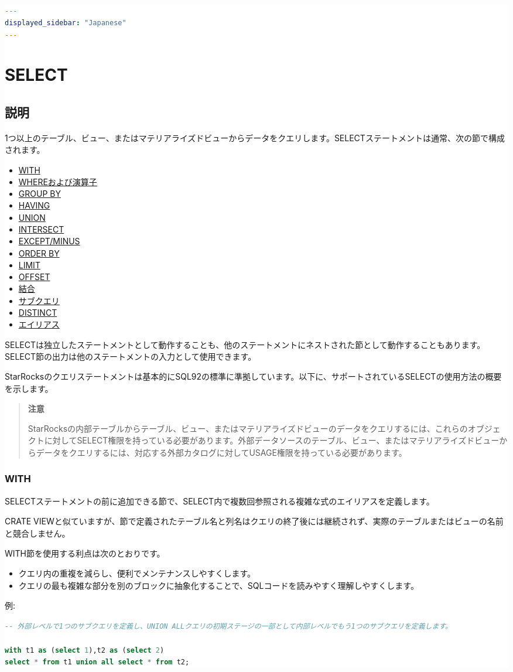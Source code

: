 ```yaml
---
displayed_sidebar: "Japanese"
---
```


# SELECT

## 説明

1つ以上のテーブル、ビュー、またはマテリアライズドビューからデータをクエリします。SELECTステートメントは通常、次の節で構成されます。

- [WITH](#with)
- [WHEREおよび演算子](#where-and-operators)
- [GROUP BY](#group-by)
- [HAVING](#having)
- [UNION](#union)
- [INTERSECT](#intersect)
- [EXCEPT/MINUS](#exceptminus)
- [ORDER BY](#order-by)
- [LIMIT](#limit)
- [OFFSET](#offset)
- [結合](#join)
- [サブクエリ](#subquery)
- [DISTINCT](#distinct)
- [エイリアス](#alias)

SELECTは独立したステートメントとして動作することも、他のステートメントにネストされた節として動作することもあります。SELECT節の出力は他のステートメントの入力として使用できます。

StarRocksのクエリステートメントは基本的にSQL92の標準に準拠しています。以下に、サポートされているSELECTの使用方法の概要を示します。

> **注意**
>
> StarRocksの内部テーブルからテーブル、ビュー、またはマテリアライズドビューのデータをクエリするには、これらのオブジェクトに対してSELECT権限を持っている必要があります。外部データソースのテーブル、ビュー、またはマテリアライズドビューからデータをクエリするには、対応する外部カタログに対してUSAGE権限を持っている必要があります。

### WITH

SELECTステートメントの前に追加できる節で、SELECT内で複数回参照される複雑な式のエイリアスを定義します。

CRATE VIEWと似ていますが、節で定義されたテーブル名と列名はクエリの終了後には継続されず、実際のテーブルまたはビューの名前と競合しません。

WITH節を使用する利点は次のとおりです。

- クエリ内の重複を減らし、便利でメンテナンスしやすくします。
- クエリの最も複雑な部分を別のブロックに抽象化することで、SQLコードを読みやすく理解しやすくします。

例:

```sql
-- 外部レベルで1つのサブクエリを定義し、UNION ALLクエリの初期ステージの一部として内部レベルでもう1つのサブクエリを定義します。

with t1 as (select 1),t2 as (select 2)
select * from t1 union all select * from t2;
```
